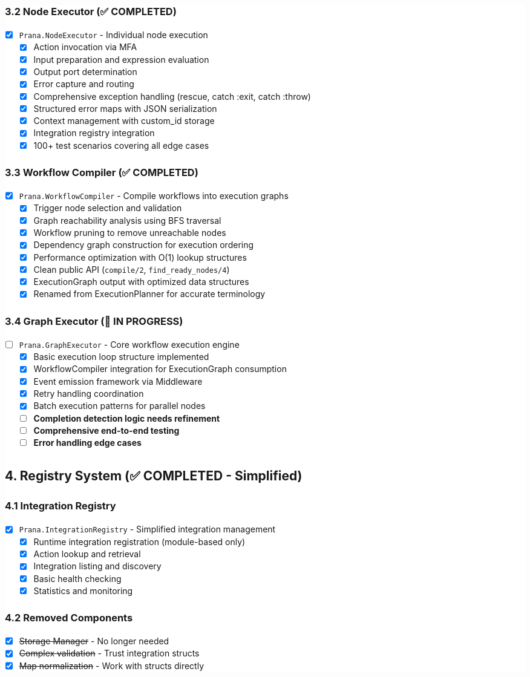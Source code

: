 ### 3.2 Node Executor (✅ COMPLETED)
- [x] `Prana.NodeExecutor` - Individual node execution
  - [x] Action invocation via MFA
  - [x] Input preparation and expression evaluation
  - [x] Output port determination
  - [x] Error capture and routing
  - [x] Comprehensive exception handling (rescue, catch :exit, catch :throw)
  - [x] Structured error maps with JSON serialization
  - [x] Context management with custom_id storage
  - [x] Integration registry integration
  - [x] 100+ test scenarios covering all edge cases

### 3.3 Workflow Compiler (✅ COMPLETED)
- [x] `Prana.WorkflowCompiler` - Compile workflows into execution graphs
  - [x] Trigger node selection and validation
  - [x] Graph reachability analysis using BFS traversal
  - [x] Workflow pruning to remove unreachable nodes
  - [x] Dependency graph construction for execution ordering
  - [x] Performance optimization with O(1) lookup structures
  - [x] Clean public API (`compile/2`, `find_ready_nodes/4`)
  - [x] ExecutionGraph output with optimized data structures
  - [x] Renamed from ExecutionPlanner for accurate terminology

### 3.4 Graph Executor (🚧 IN PROGRESS)
- [ ] `Prana.GraphExecutor` - Core workflow execution engine
  - [x] Basic execution loop structure implemented
  - [x] WorkflowCompiler integration for ExecutionGraph consumption
  - [x] Event emission framework via Middleware
  - [x] Retry handling coordination
  - [x] Batch execution patterns for parallel nodes
  - [ ] **Completion detection logic needs refinement**
  - [ ] **Comprehensive end-to-end testing**
  - [ ] **Error handling edge cases**

## 4. Registry System (✅ COMPLETED - Simplified)

### 4.1 Integration Registry
- [x] `Prana.IntegrationRegistry` - Simplified integration management
  - [x] Runtime integration registration (module-based only)
  - [x] Action lookup and retrieval
  - [x] Integration listing and discovery
  - [x] Basic health checking
  - [x] Statistics and monitoring

### 4.2 Removed Components
- [x] ~~Storage Manager~~ - No longer needed
- [x] ~~Complex validation~~ - Trust integration structs
- [x] ~~Map normalization~~ - Work with structs directly
